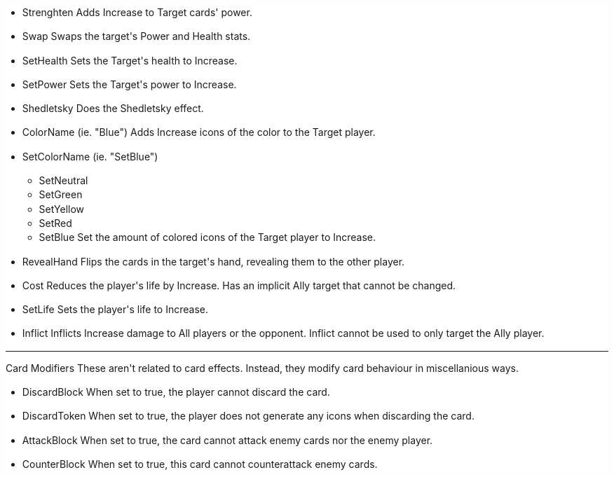 - Strenghten
Adds Increase to Target cards' power.

- Swap
Swaps the target's Power and Health stats.

- SetHealth
Sets the Target's health to Increase.

- SetPower
Sets the Target's power to Increase.

- Shedletsky
Does the Shedletsky effect.

- ColorName (ie. "Blue")
Adds Increase icons of the color to the Target player.

- SetColorName (ie. "SetBlue")
	- SetNeutral
	- SetGreen
	- SetYellow
	- SetRed
	- SetBlue
Set the amount of colored icons of the Target player to Increase.

- RevealHand
Flips the cards in the target's hand, revealing them to the other
player.

- Cost
Reduces the player's life by Increase. Has an implicit Ally target
that cannot be changed.

- SetLife
Sets the player's life to Increase.

- Inflict
Inflicts Increase damage to All players or the opponent. Inflict
cannot be used to only target the Ally player.

---------------------------------------------------------------

Card Modifiers
These aren't related to card effects. Instead, they modify card
behaviour in miscellanious ways.

- DiscardBlock
When set to true, the player cannot discard the card.

- DiscardToken
When set to true, the player does not generate any icons when discarding the card.

- AttackBlock
When set to true, the card cannot attack enemy cards nor the enemy
player.

- CounterBlock
When set to true, this card cannot counterattack enemy cards.

